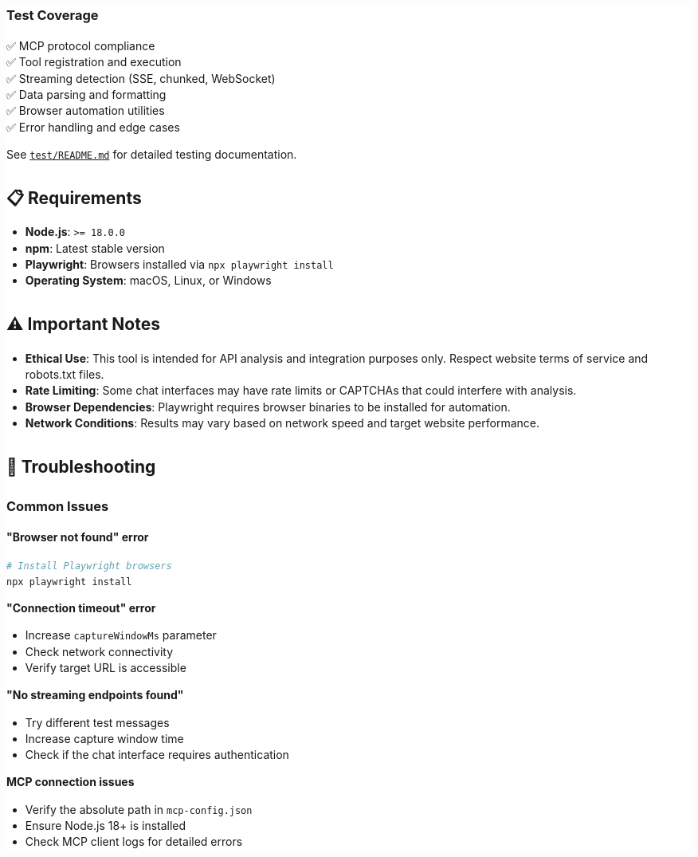 ### Test Coverage

✅ MCP protocol compliance  
✅ Tool registration and execution  
✅ Streaming detection (SSE, chunked, WebSocket)  
✅ Data parsing and formatting  
✅ Browser automation utilities  
✅ Error handling and edge cases

See [`test/README.md`](test/README.md) for detailed testing documentation.

## 📋 Requirements

- **Node.js**: `>= 18.0.0`
- **npm**: Latest stable version
- **Playwright**: Browsers installed via `npx playwright install`
- **Operating System**: macOS, Linux, or Windows

## ⚠️ Important Notes

- **Ethical Use**: This tool is intended for API analysis and integration purposes only. Respect website terms of service and robots.txt files.
- **Rate Limiting**: Some chat interfaces may have rate limits or CAPTCHAs that could interfere with analysis.
- **Browser Dependencies**: Playwright requires browser binaries to be installed for automation.
- **Network Conditions**: Results may vary based on network speed and target website performance.

## 🐛 Troubleshooting

### Common Issues

**"Browser not found" error**

```bash
# Install Playwright browsers
npx playwright install
```

**"Connection timeout" error**

- Increase `captureWindowMs` parameter
- Check network connectivity
- Verify target URL is accessible

**"No streaming endpoints found"**

- Try different test messages
- Increase capture window time
- Check if the chat interface requires authentication

**MCP connection issues**

- Verify the absolute path in `mcp-config.json`
- Ensure Node.js 18+ is installed
- Check MCP client logs for detailed errors

